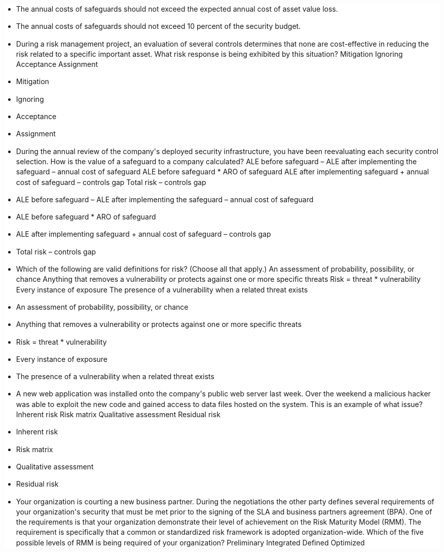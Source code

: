 - The annual costs of safeguards should not exceed the expected annual cost of asset value loss.

- The annual costs of safeguards should not exceed 10 percent of the security budget.

- During a risk management project, an evaluation of several controls determines that none are cost-effective in reducing the risk related to a specific important asset. What risk response is being exhibited by this situation? Mitigation Ignoring Acceptance Assignment

- Mitigation

- Ignoring

- Acceptance

- Assignment

- During the annual review of the company's deployed security infrastructure, you have been reevaluating each security control selection. How is the value of a safeguard to a company calculated? ALE before safeguard – ALE after implementing the safeguard – annual cost of safeguard ALE before safeguard * ARO of safeguard ALE after implementing safeguard + annual cost of safeguard – controls gap Total risk – controls gap

- ALE before safeguard – ALE after implementing the safeguard – annual cost of safeguard

- ALE before safeguard * ARO of safeguard

- ALE after implementing safeguard + annual cost of safeguard – controls gap

- Total risk – controls gap

- Which of the following are valid definitions for risk? (Choose all that apply.) An assessment of probability, possibility, or chance Anything that removes a vulnerability or protects against one or more specific threats Risk = threat * vulnerability Every instance of exposure The presence of a vulnerability when a related threat exists

- An assessment of probability, possibility, or chance

- Anything that removes a vulnerability or protects against one or more specific threats

- Risk = threat * vulnerability

- Every instance of exposure

- The presence of a vulnerability when a related threat exists

- A new web application was installed onto the company's public web server last week. Over the weekend a malicious hacker was able to exploit the new code and gained access to data files hosted on the system. This is an example of what issue? Inherent risk Risk matrix Qualitative assessment Residual risk

- Inherent risk

- Risk matrix

- Qualitative assessment

- Residual risk

- Your organization is courting a new business partner. During the negotiations the other party defines several requirements of your organization's security that must be met prior to the signing of the SLA and business partners agreement (BPA). One of the requirements is that your organization demonstrate their level of achievement on the Risk Maturity Model (RMM). The requirement is specifically that a common or standardized risk framework is adopted organization-wide. Which of the five possible levels of RMM is being required of your organization? Preliminary Integrated Defined Optimized

